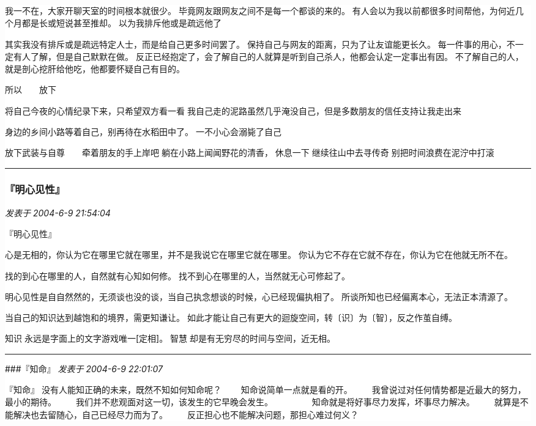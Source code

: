  我一不在，大家开聊天室的时间根本就很少。
 毕竟网友跟网友之间不是每一个都谈的来的。
 有人会以为我以前都很多时间帮他，为何近几个月都是长或短说甚至推却。
 以为我排斥他或是疏远他了

 其实我没有排斥或是疏远特定人士，而是给自己更多时间罢了。
 保持自己与网友的距离，只为了让友谊能更长久。
 每一件事的用心，不一定有人了解，但是自己默默在做。
 反正已经抱定了，会了解自己的人就算是听到自己杀人，他都会认定一定事出有因。
 不了解自己的人，就是剖心挖肝给他吃，他都要怀疑自己有目的。

 所以　　放下

 将自己今夜的心情纪录下来，只希望双方看一看
 我自己走的泥路虽然几乎淹没自己，但是多数朋友的信任支持让我走出来

 身边的乡间小路等着自己，别再待在水稻田中了。
 一不小心会溺毙了自己

 放下武装与自尊　　牵着朋友的手上岸吧
 躺在小路上闻闻野花的清香，
 休息一下
 继续往山中去寻传奇
 别把时间浪费在泥泞中打滚 

---
### 『明心见性』
*发表于 2004-6-9 21:54:04*

『明心见性』

 心是无相的，你认为它在哪里它就在哪里，并不是我说它在哪里它就在哪里。
 你认为它不存在它就不存在，你认为它在他就无所不在。

 找的到心在哪里的人，自然就有心知如何修。
 找不到心在哪里的人，当然就无心可修起了。

 明心见性是自自然然的，无须谈也没的谈，当自己执念想谈的时候，心已经现偏执相了。
 所谈所知也已经偏离本心，无法正本清源了。

 当自己的知识达到越饱和的境界，需更知谦让。
 如此才能让自己有更大的迴旋空间，转〔识〕为〔智〕，反之作茧自缚。

 知识 永远是字面上的文字游戏唯一[定相]。
 智慧 却是有无穷尽的时间与空间，近无相。

---
###『知命』
*发表于 2004-6-9 22:01:07*

  『知命』
     没有人能知正确的未来，既然不知如何知命呢？
 　　知命说简单一点就是看的开。
 　　我曾说过对任何情势都是近最大的努力，最小的期待。
 　　我们并不悲观面对这一切，该发生的它早晚会发生。
 　　
 　　知命就是将好事尽力发挥，坏事尽力解决。
 　　就算是不能解决也去留随心，自己已经尽力而为了。
 　　反正担心也不能解决问题，那担心难过何义？
